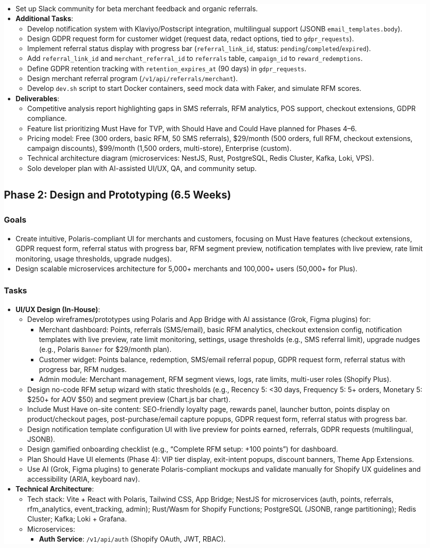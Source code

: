   - Set up Slack community for beta merchant feedback and organic referrals.
- **Additional Tasks**:
  - Develop notification system with Klaviyo/Postscript integration, multilingual support (JSONB `email_templates.body`).
  - Design GDPR request form for customer widget (request data, redact options, tied to `gdpr_requests`).
  - Implement referral status display with progress bar (`referral_link_id`, status: `pending`/`completed`/`expired`).
  - Add `referral_link_id` and `merchant_referral_id` to `referrals` table, `campaign_id` to `reward_redemptions`.
  - Define GDPR retention tracking with `retention_expires_at` (90 days) in `gdpr_requests`.
  - Design merchant referral program (`/v1/api/referrals/merchant`).
  - Develop `dev.sh` script to start Docker containers, seed mock data with Faker, and simulate RFM scores.
- **Deliverables**:
  - Competitive analysis report highlighting gaps in SMS referrals, RFM analytics, POS support, checkout extensions, GDPR compliance.
  - Feature list prioritizing Must Have for TVP, with Should Have and Could Have planned for Phases 4–6.
  - Pricing model: Free (300 orders, basic RFM, 50 SMS referrals), $29/month (500 orders, full RFM, checkout extensions, campaign discounts), $99/month (1,500 orders, multi-store), Enterprise (custom).
  - Technical architecture diagram (microservices: NestJS, Rust, PostgreSQL, Redis Cluster, Kafka, Loki, VPS).
  - Solo developer plan with AI-assisted UI/UX, QA, and community setup.

## Phase 2: Design and Prototyping (6.5 Weeks)
### Goals
- Create intuitive, Polaris-compliant UI for merchants and customers, focusing on Must Have features (checkout extensions, GDPR request form, referral status with progress bar, RFM segment preview, notification templates with live preview, rate limit monitoring, usage thresholds, upgrade nudges).
- Design scalable microservices architecture for 5,000+ merchants and 100,000+ users (50,000+ for Plus).

### Tasks
- **UI/UX Design (In-House)**:
  - Develop wireframes/prototypes using Polaris and App Bridge with AI assistance (Grok, Figma plugins) for:
    - Merchant dashboard: Points, referrals (SMS/email), basic RFM analytics, checkout extension config, notification templates with live preview, rate limit monitoring, settings, usage thresholds (e.g., SMS referral limit), upgrade nudges (e.g., Polaris `Banner` for $29/month plan).
    - Customer widget: Points balance, redemption, SMS/email referral popup, GDPR request form, referral status with progress bar, RFM nudges.
    - Admin module: Merchant management, RFM segment views, logs, rate limits, multi-user roles (Shopify Plus).
  - Design no-code RFM setup wizard with static thresholds (e.g., Recency 5: <30 days, Frequency 5: 5+ orders, Monetary 5: $250+ for AOV $50) and segment preview (Chart.js bar chart).
  - Include Must Have on-site content: SEO-friendly loyalty page, rewards panel, launcher button, points display on product/checkout pages, post-purchase/email capture popups, GDPR request form, referral status with progress bar.
  - Design notification template configuration UI with live preview for points earned, referrals, GDPR requests (multilingual, JSONB).
  - Design gamified onboarding checklist (e.g., “Complete RFM setup: +100 points”) for dashboard.
  - Plan Should Have UI elements (Phase 4): VIP tier display, exit-intent popups, discount banners, Theme App Extensions.
  - Use AI (Grok, Figma plugins) to generate Polaris-compliant mockups and validate manually for Shopify UX guidelines and accessibility (ARIA, keyboard nav).
- **Technical Architecture**:
  - Tech stack: Vite + React with Polaris, Tailwind CSS, App Bridge; NestJS for microservices (auth, points, referrals, rfm_analytics, event_tracking, admin); Rust/Wasm for Shopify Functions; PostgreSQL (JSONB, range partitioning); Redis Cluster; Kafka; Loki + Grafana.
  - Microservices:
    - **Auth Service**: `/v1/api/auth` (Shopify OAuth, JWT, RBAC).